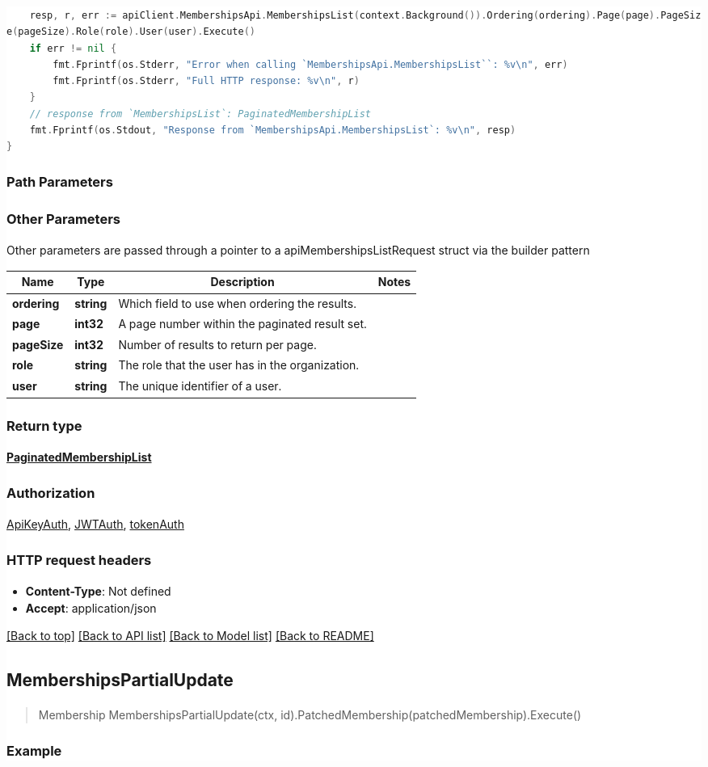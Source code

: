 ```go
    resp, r, err := apiClient.MembershipsApi.MembershipsList(context.Background()).Ordering(ordering).Page(page).PageSize(pageSize).Role(role).User(user).Execute()
    if err != nil {
        fmt.Fprintf(os.Stderr, "Error when calling `MembershipsApi.MembershipsList``: %v\n", err)
        fmt.Fprintf(os.Stderr, "Full HTTP response: %v\n", r)
    }
    // response from `MembershipsList`: PaginatedMembershipList
    fmt.Fprintf(os.Stdout, "Response from `MembershipsApi.MembershipsList`: %v\n", resp)
}
```

### Path Parameters



### Other Parameters

Other parameters are passed through a pointer to a apiMembershipsListRequest struct via the builder pattern


Name | Type | Description  | Notes
------------- | ------------- | ------------- | -------------
 **ordering** | **string** | Which field to use when ordering the results. | 
 **page** | **int32** | A page number within the paginated result set. | 
 **pageSize** | **int32** | Number of results to return per page. | 
 **role** | **string** | The role that the user has in the organization. | 
 **user** | **string** | The unique identifier of a user. | 

### Return type

[**PaginatedMembershipList**](PaginatedMembershipList.md)

### Authorization

[ApiKeyAuth](../README.md#ApiKeyAuth), [JWTAuth](../README.md#JWTAuth), [tokenAuth](../README.md#tokenAuth)

### HTTP request headers

- **Content-Type**: Not defined
- **Accept**: application/json

[[Back to top]](#) [[Back to API list]](../README.md#documentation-for-api-endpoints)
[[Back to Model list]](../README.md#documentation-for-models)
[[Back to README]](../README.md)


## MembershipsPartialUpdate

> Membership MembershipsPartialUpdate(ctx, id).PatchedMembership(patchedMembership).Execute()



### Example
